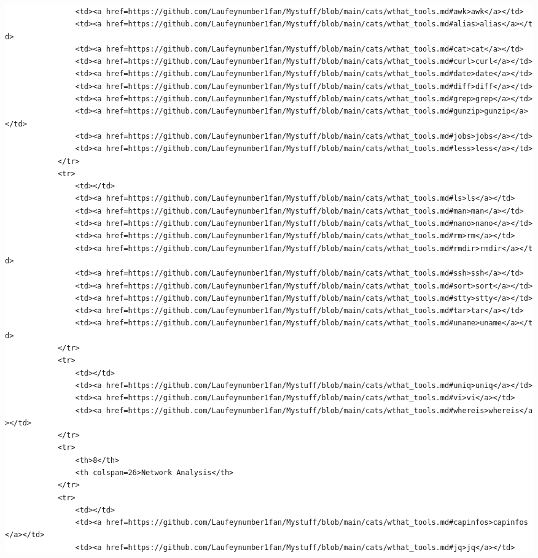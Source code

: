                     <td><a href=https://github.com/Laufeynumber1fan/Mystuff/blob/main/cats/wthat_tools.md#awk>awk</a></td>
                    <td><a href=https://github.com/Laufeynumber1fan/Mystuff/blob/main/cats/wthat_tools.md#alias>alias</a></td>
                    <td><a href=https://github.com/Laufeynumber1fan/Mystuff/blob/main/cats/wthat_tools.md#cat>cat</a></td>
                    <td><a href=https://github.com/Laufeynumber1fan/Mystuff/blob/main/cats/wthat_tools.md#curl>curl</a></td>
                    <td><a href=https://github.com/Laufeynumber1fan/Mystuff/blob/main/cats/wthat_tools.md#date>date</a></td>
                    <td><a href=https://github.com/Laufeynumber1fan/Mystuff/blob/main/cats/wthat_tools.md#diff>diff</a></td>
                    <td><a href=https://github.com/Laufeynumber1fan/Mystuff/blob/main/cats/wthat_tools.md#grep>grep</a></td>
                    <td><a href=https://github.com/Laufeynumber1fan/Mystuff/blob/main/cats/wthat_tools.md#gunzip>gunzip</a></td>
                    <td><a href=https://github.com/Laufeynumber1fan/Mystuff/blob/main/cats/wthat_tools.md#jobs>jobs</a></td>
                    <td><a href=https://github.com/Laufeynumber1fan/Mystuff/blob/main/cats/wthat_tools.md#less>less</a></td>
                </tr>
                <tr>
                    <td></td>
                    <td><a href=https://github.com/Laufeynumber1fan/Mystuff/blob/main/cats/wthat_tools.md#ls>ls</a></td>
                    <td><a href=https://github.com/Laufeynumber1fan/Mystuff/blob/main/cats/wthat_tools.md#man>man</a></td>
                    <td><a href=https://github.com/Laufeynumber1fan/Mystuff/blob/main/cats/wthat_tools.md#nano>nano</a></td>
                    <td><a href=https://github.com/Laufeynumber1fan/Mystuff/blob/main/cats/wthat_tools.md#rm>rm</a></td>
                    <td><a href=https://github.com/Laufeynumber1fan/Mystuff/blob/main/cats/wthat_tools.md#rmdir>rmdir</a></td>
                    <td><a href=https://github.com/Laufeynumber1fan/Mystuff/blob/main/cats/wthat_tools.md#ssh>ssh</a></td>
                    <td><a href=https://github.com/Laufeynumber1fan/Mystuff/blob/main/cats/wthat_tools.md#sort>sort</a></td>
                    <td><a href=https://github.com/Laufeynumber1fan/Mystuff/blob/main/cats/wthat_tools.md#stty>stty</a></td>
                    <td><a href=https://github.com/Laufeynumber1fan/Mystuff/blob/main/cats/wthat_tools.md#tar>tar</a></td>
                    <td><a href=https://github.com/Laufeynumber1fan/Mystuff/blob/main/cats/wthat_tools.md#uname>uname</a></td>
                </tr>
                <tr>
                    <td></td>
                    <td><a href=https://github.com/Laufeynumber1fan/Mystuff/blob/main/cats/wthat_tools.md#uniq>uniq</a></td>
                    <td><a href=https://github.com/Laufeynumber1fan/Mystuff/blob/main/cats/wthat_tools.md#vi>vi</a></td>
                    <td><a href=https://github.com/Laufeynumber1fan/Mystuff/blob/main/cats/wthat_tools.md#whereis>whereis</a></td>
                </tr>
                <tr>
                    <th>8</th>
                    <th colspan=26>Network Analysis</th>
                </tr>
                <tr>
                    <td></td>
                    <td><a href=https://github.com/Laufeynumber1fan/Mystuff/blob/main/cats/wthat_tools.md#capinfos>capinfos</a></td>
                    <td><a href=https://github.com/Laufeynumber1fan/Mystuff/blob/main/cats/wthat_tools.md#jq>jq</a></td>